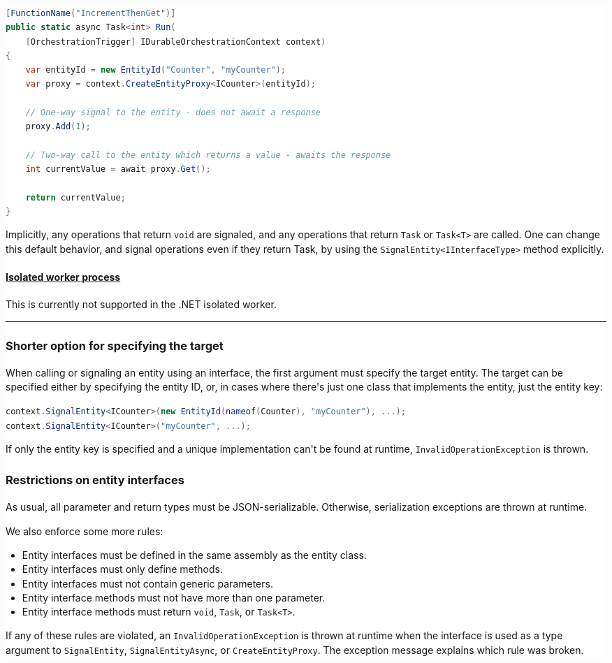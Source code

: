 ```csharp
[FunctionName("IncrementThenGet")]
public static async Task<int> Run(
    [OrchestrationTrigger] IDurableOrchestrationContext context)
{
    var entityId = new EntityId("Counter", "myCounter");
    var proxy = context.CreateEntityProxy<ICounter>(entityId);

    // One-way signal to the entity - does not await a response
    proxy.Add(1);

    // Two-way call to the entity which returns a value - awaits the response
    int currentValue = await proxy.Get();

    return currentValue;
}
```

Implicitly, any operations that return `void` are signaled, and any operations that return `Task` or `Task<T>` are called. One can change this default behavior, and signal operations even if they return Task, by using the `SignalEntity<IInterfaceType>` method explicitly.

#### [Isolated worker process](#tab/isolated-process)

This is currently not supported in the .NET isolated worker. 

---

### Shorter option for specifying the target

When calling or signaling an entity using an interface, the first argument must specify the target entity. The target can be specified either by specifying the entity ID, or, in cases where there's just one class that implements the entity, just the entity key:

```csharp
context.SignalEntity<ICounter>(new EntityId(nameof(Counter), "myCounter"), ...);
context.SignalEntity<ICounter>("myCounter", ...);
```

If only the entity key is specified and a unique implementation can't be found at runtime, `InvalidOperationException` is thrown. 

### Restrictions on entity interfaces

As usual, all parameter and return types must be JSON-serializable. Otherwise, serialization exceptions are thrown at runtime.

We also enforce some more rules:
* Entity interfaces must be defined in the same assembly as the entity class.
* Entity interfaces must only define methods.
* Entity interfaces must not contain generic parameters.
* Entity interface methods must not have more than one parameter.
* Entity interface methods must return `void`, `Task`, or `Task<T>`.

If any of these rules are violated, an `InvalidOperationException` is thrown at runtime when the interface is used as a type argument to `SignalEntity`, `SignalEntityAsync`, or `CreateEntityProxy`. The exception message explains which rule was broken.
